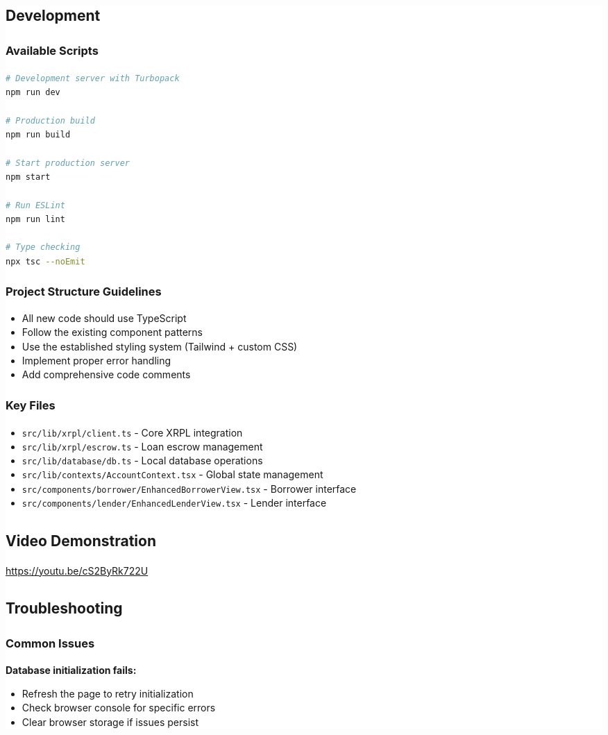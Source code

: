 ## Development

### Available Scripts

```bash
# Development server with Turbopack
npm run dev

# Production build
npm run build

# Start production server
npm start

# Run ESLint
npm run lint

# Type checking
npx tsc --noEmit
```

### Project Structure Guidelines

- All new code should use TypeScript
- Follow the existing component patterns
- Use the established styling system (Tailwind + custom CSS)
- Implement proper error handling
- Add comprehensive code comments

### Key Files

- `src/lib/xrpl/client.ts` - Core XRPL integration
- `src/lib/xrpl/escrow.ts` - Loan escrow management
- `src/lib/database/db.ts` - Local database operations
- `src/lib/contexts/AccountContext.tsx` - Global state management
- `src/components/borrower/EnhancedBorrowerView.tsx` - Borrower interface
- `src/components/lender/EnhancedLenderView.tsx` - Lender interface

## Video Demonstration
https://youtu.be/cS2ByRk722U


## Troubleshooting

### Common Issues

**Database initialization fails:**
- Refresh the page to retry initialization
- Check browser console for specific errors
- Clear browser storage if issues persist
